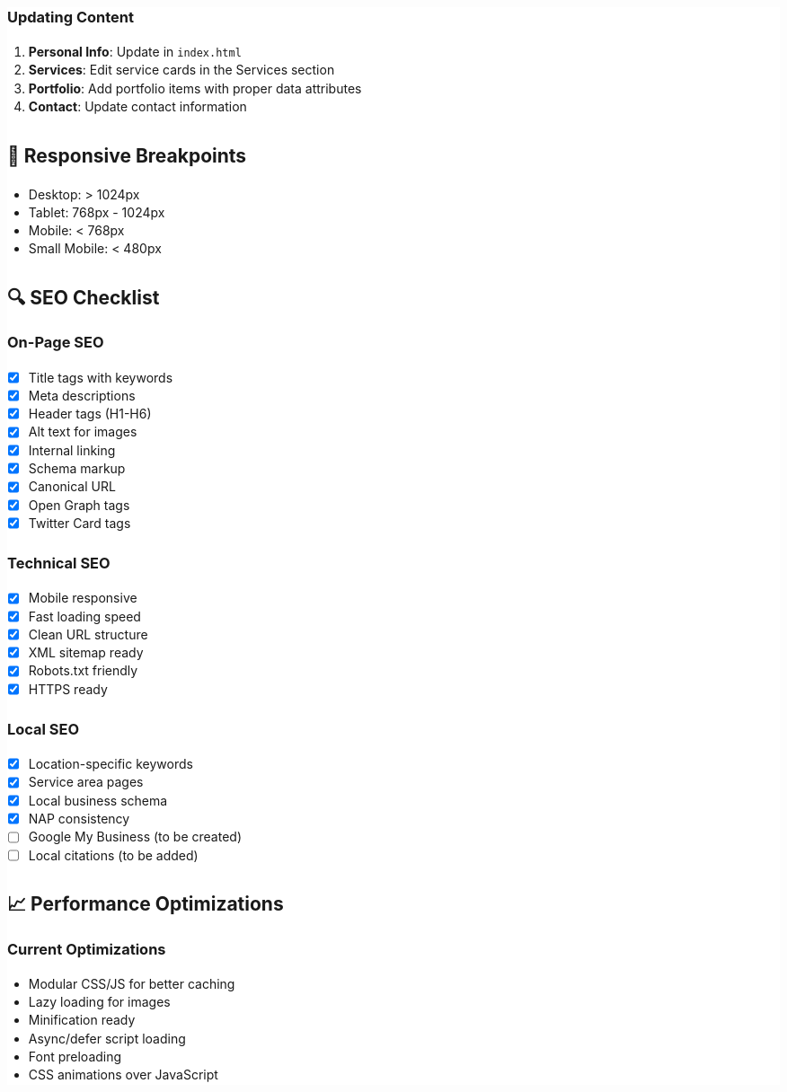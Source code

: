 ### Updating Content
1. **Personal Info**: Update in `index.html`
2. **Services**: Edit service cards in the Services section
3. **Portfolio**: Add portfolio items with proper data attributes
4. **Contact**: Update contact information

## 📱 Responsive Breakpoints
- Desktop: > 1024px
- Tablet: 768px - 1024px
- Mobile: < 768px
- Small Mobile: < 480px

## 🔍 SEO Checklist

### On-Page SEO
- [x] Title tags with keywords
- [x] Meta descriptions
- [x] Header tags (H1-H6)
- [x] Alt text for images
- [x] Internal linking
- [x] Schema markup
- [x] Canonical URL
- [x] Open Graph tags
- [x] Twitter Card tags

### Technical SEO
- [x] Mobile responsive
- [x] Fast loading speed
- [x] Clean URL structure
- [x] XML sitemap ready
- [x] Robots.txt friendly
- [x] HTTPS ready

### Local SEO
- [x] Location-specific keywords
- [x] Service area pages
- [x] Local business schema
- [x] NAP consistency
- [ ] Google My Business (to be created)
- [ ] Local citations (to be added)

## 📈 Performance Optimizations

### Current Optimizations
- Modular CSS/JS for better caching
- Lazy loading for images
- Minification ready
- Async/defer script loading
- Font preloading
- CSS animations over JavaScript
